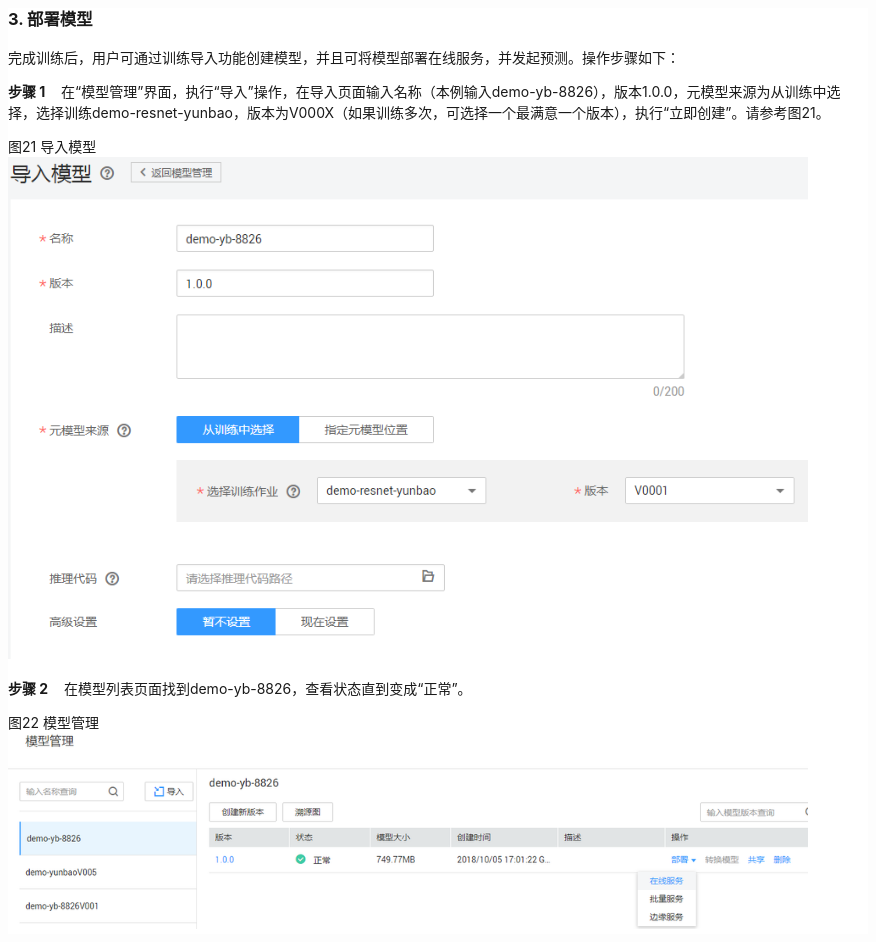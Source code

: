 ### 3. 部署模型

完成训练后，用户可通过训练导入功能创建模型，并且可将模型部署在线服务，并发起预测。操作步骤如下：

**步骤 1** &#160; &#160;在“模型管理”界面，执行“导入”操作，在导入页面输入名称（本例输入demo-yb-8826），版本1.0.0，元模型来源为从训练中选择，选择训练demo-resnet-yunbao，版本为V000X（如果训练多次，可选择一个最满意一个版本），执行“立即创建”。请参考图21。

图21 导入模型
<img src="images/导入模型.png" width="800px" />

**步骤 2** &#160; &#160;在模型列表页面找到demo-yb-8826，查看状态直到变成“正常”。

图22 模型管理
<img src="images/模型管理.png" width="800px" />



